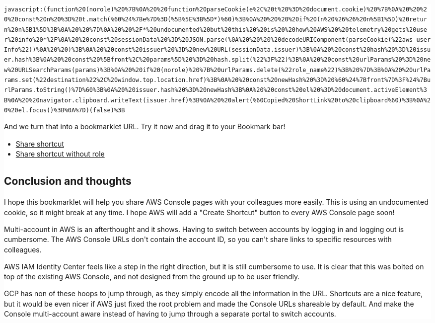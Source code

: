 ```
javascript:(function%20(norole)%20%7B%0A%20%20function%20parseCookie(e%2C%20t%20%3D%20document.cookie)%20%7B%0A%20%20%20%20const%20n%20%3D%20t.match(%60%24%7Be%7D%3D(%5B%5E%3B%5D*)%60)%3B%0A%20%20%20%20if%20(n%20%26%26%20n%5B1%5D)%20return%20n%5B1%5D%3B%0A%20%20%7D%0A%20%20%2F*%20undocumented%20but%20this%20%20is%20%20how%20AWS%20%20telemetry%20gets%20user%20info%20*%2F%0A%20%20const%20sessionData%20%3D%20JSON.parse(%0A%20%20%20%20decodeURIComponent(parseCookie(%22aws-userInfo%22))%0A%20%20)%3B%0A%20%20const%20issuer%20%3D%20new%20URL(sessionData.issuer)%3B%0A%20%20const%20hash%20%3D%20issuer.hash%3B%0A%20%20const%20%5Bfront%2C%20params%5D%20%3D%20hash.split(%22%3F%22)%3B%0A%20%20const%20urlParams%20%3D%20new%20URLSearchParams(params)%3B%0A%20%20if%20(norole)%20%7B%20urlParams.delete(%22role_name%22)%3B%20%7D%3B%0A%20%20urlParams.set(%22destination%22%2C%20window.top.location.href)%3B%0A%20%20const%20newHash%20%3D%20%60%24%7Bfront%7D%3F%24%7BurlParams.toString()%7D%60%3B%0A%20%20issuer.hash%20%3D%20newHash%3B%0A%20%20const%20el%20%3D%20document.activeElement%3B%0A%20%20navigator.clipboard.writeText(issuer.href)%3B%0A%20%20alert(%60Copied%20ShortLink%20to%20clipboard%60)%3B%0A%20%20el.focus()%3B%0A%7D)(false)%3B 
```

And we turn that into a bookmarklet URL. Try it now and drag it to your Bookmark bar!

* [Share shortcut][1]
* [Share shortcut without role][2]

<video controls width="884">
  <source src="assets/bookmarklet-demo.webm" type="video/webm" alt="Video demonstrating bookmarklet">
  Your browser does not support the video tag. 
</video>


[1]: javascript:(function%20(norole)%20%7B%0A%20%20function%20parseCookie(e%2C%20t%20%3D%20document.cookie)%20%7B%0A%20%20%20%20const%20n%20%3D%20t.match(%60%24%7Be%7D%3D(%5B%5E%3B%5D*)%60)%3B%0A%20%20%20%20if%20(n%20%26%26%20n%5B1%5D)%20return%20n%5B1%5D%3B%0A%20%20%7D%0A%20%20%2F*%20undocumented%20but%20this%20%20is%20%20how%20AWS%20%20telemetry%20gets%20user%20info%20*%2F%0A%20%20const%20sessionData%20%3D%20JSON.parse(%0A%20%20%20%20decodeURIComponent(parseCookie(%22aws-userInfo%22))%0A%20%20)%3B%0A%20%20const%20issuer%20%3D%20new%20URL(sessionData.issuer)%3B%0A%20%20const%20hash%20%3D%20issuer.hash%3B%0A%20%20const%20%5Bfront%2C%20params%5D%20%3D%20hash.split(%22%3F%22)%3B%0A%20%20const%20urlParams%20%3D%20new%20URLSearchParams(params)%3B%0A%20%20if%20(norole)%20%7B%20urlParams.delete(%22role_name%22)%3B%20%7D%3B%0A%20%20urlParams.set(%22destination%22%2C%20window.top.location.href)%3B%0A%20%20const%20newHash%20%3D%20%60%24%7Bfront%7D%3F%24%7BurlParams.toString()%7D%60%3B%0A%20%20issuer.hash%20%3D%20newHash%3B%0A%20%20const%20el%20%3D%20document.activeElement%3B%0A%20%20navigator.clipboard.writeText(issuer.href)%3B%0A%20%20alert(%60Copied%20ShortLink%20to%20clipboard%60)%3B%0A%20%20el.focus()%3B%0A%7D)(false)%3B 
[2]: javascript:(function%20(norole)%20%7B%0A%20%20function%20parseCookie(e%2C%20t%20%3D%20document.cookie)%20%7B%0A%20%20%20%20const%20n%20%3D%20t.match(%60%24%7Be%7D%3D(%5B%5E%3B%5D*)%60)%3B%0A%20%20%20%20if%20(n%20%26%26%20n%5B1%5D)%20return%20n%5B1%5D%3B%0A%20%20%7D%0A%20%20%2F*%20undocumented%20but%20this%20%20is%20%20how%20AWS%20%20telemetry%20gets%20user%20info%20*%2F%0A%20%20const%20sessionData%20%3D%20JSON.parse(%0A%20%20%20%20decodeURIComponent(parseCookie(%22aws-userInfo%22))%0A%20%20)%3B%0A%20%20const%20issuer%20%3D%20new%20URL(sessionData.issuer)%3B%0A%20%20const%20hash%20%3D%20issuer.hash%3B%0A%20%20const%20%5Bfront%2C%20params%5D%20%3D%20hash.split(%22%3F%22)%3B%0A%20%20const%20urlParams%20%3D%20new%20URLSearchParams(params)%3B%0A%20%20if%20(norole)%20%7B%20urlParams.delete(%22role_name%22)%3B%20%7D%3B%0A%20%20urlParams.set(%22destination%22%2C%20window.top.location.href)%3B%0A%20%20const%20newHash%20%3D%20%60%24%7Bfront%7D%3F%24%7BurlParams.toString()%7D%60%3B%0A%20%20issuer.hash%20%3D%20newHash%3B%0A%20%20const%20el%20%3D%20document.activeElement%3B%0A%20%20navigator.clipboard.writeText(issuer.href)%3B%0A%20%20alert(%60Copied%20ShortLink%20to%20clipboard%60)%3B%0A%20%20el.focus()%3B%0A%7D)(true)%3B

## Conclusion and thoughts

I hope this bookmarklet will help you share AWS Console pages with your colleagues more easily.
This is using an undocumented cookie, so it might break at any time. 
I hope AWS will add a "Create Shortcut" button to every AWS Console page soon!

Multi-account in AWS is an afterthought and it shows. Having to switch between accounts
by logging in and logging out is cumbersome. The AWS Console URLs don't contain the
account ID, so you can't share links to specific resources with colleagues.

AWS IAM Identity Center feels like a step in the right direction, but it is
still cumbersome to use. It is clear  that this was bolted on top of the
existing AWS Console, and not designed from the ground up to be user friendly.

GCP has non of these hoops to jump through, as they simply encode all the
information in the URL. Shortcuts are a nice feature, but it would be even
nicer if AWS just fixed the root problem and made the Console URLs shareable
by default. And make the Console multi-account aware instead of having to jump
through a separate portal to switch accounts.